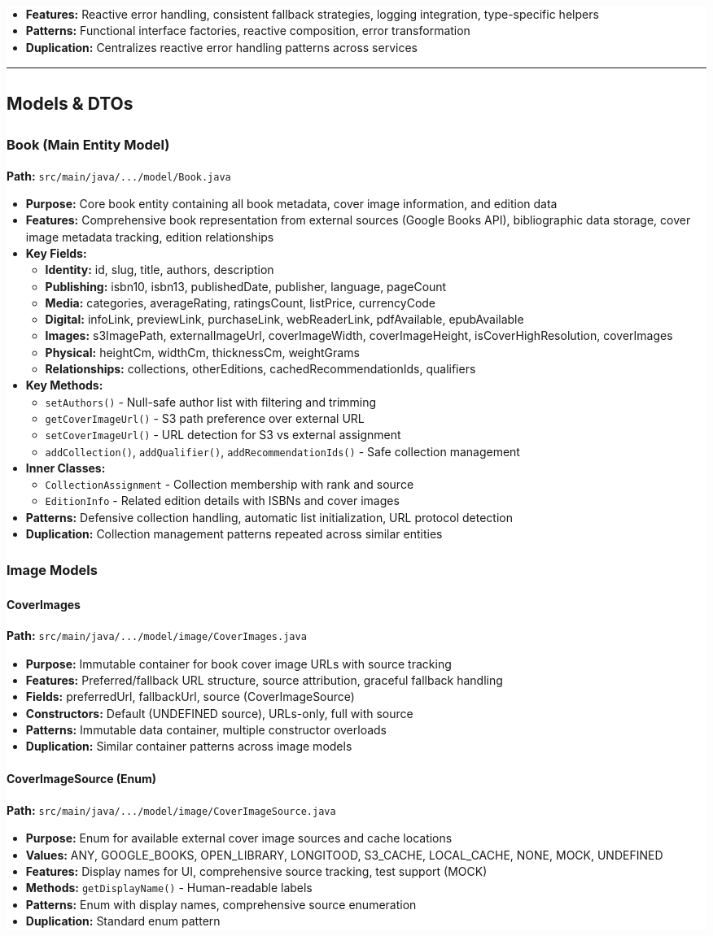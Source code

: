 - **Features:** Reactive error handling, consistent fallback strategies, logging integration, type-specific helpers
- **Patterns:** Functional interface factories, reactive composition, error transformation
- **Duplication:** Centralizes reactive error handling patterns across services

---

## Models & DTOs

### Book (Main Entity Model)
**Path:** `src/main/java/.../model/Book.java`
- **Purpose:** Core book entity containing all book metadata, cover image information, and edition data
- **Features:** Comprehensive book representation from external sources (Google Books API), bibliographic data storage, cover image metadata tracking, edition relationships
- **Key Fields:**
  - **Identity:** id, slug, title, authors, description
  - **Publishing:** isbn10, isbn13, publishedDate, publisher, language, pageCount
  - **Media:** categories, averageRating, ratingsCount, listPrice, currencyCode
  - **Digital:** infoLink, previewLink, purchaseLink, webReaderLink, pdfAvailable, epubAvailable
  - **Images:** s3ImagePath, externalImageUrl, coverImageWidth, coverImageHeight, isCoverHighResolution, coverImages
  - **Physical:** heightCm, widthCm, thicknessCm, weightGrams
  - **Relationships:** collections, otherEditions, cachedRecommendationIds, qualifiers
- **Key Methods:**
  - `setAuthors()` - Null-safe author list with filtering and trimming
  - `getCoverImageUrl()` - S3 path preference over external URL
  - `setCoverImageUrl()` - URL detection for S3 vs external assignment
  - `addCollection()`, `addQualifier()`, `addRecommendationIds()` - Safe collection management
- **Inner Classes:**
  - `CollectionAssignment` - Collection membership with rank and source
  - `EditionInfo` - Related edition details with ISBNs and cover images
- **Patterns:** Defensive collection handling, automatic list initialization, URL protocol detection
- **Duplication:** Collection management patterns repeated across similar entities

### Image Models

#### CoverImages
**Path:** `src/main/java/.../model/image/CoverImages.java`
- **Purpose:** Immutable container for book cover image URLs with source tracking
- **Features:** Preferred/fallback URL structure, source attribution, graceful fallback handling
- **Fields:** preferredUrl, fallbackUrl, source (CoverImageSource)
- **Constructors:** Default (UNDEFINED source), URLs-only, full with source
- **Patterns:** Immutable data container, multiple constructor overloads
- **Duplication:** Similar container patterns across image models

#### CoverImageSource (Enum)
**Path:** `src/main/java/.../model/image/CoverImageSource.java`
- **Purpose:** Enum for available external cover image sources and cache locations
- **Values:** ANY, GOOGLE_BOOKS, OPEN_LIBRARY, LONGITOOD, S3_CACHE, LOCAL_CACHE, NONE, MOCK, UNDEFINED
- **Features:** Display names for UI, comprehensive source tracking, test support (MOCK)
- **Methods:** `getDisplayName()` - Human-readable labels
- **Patterns:** Enum with display names, comprehensive source enumeration
- **Duplication:** Standard enum pattern
